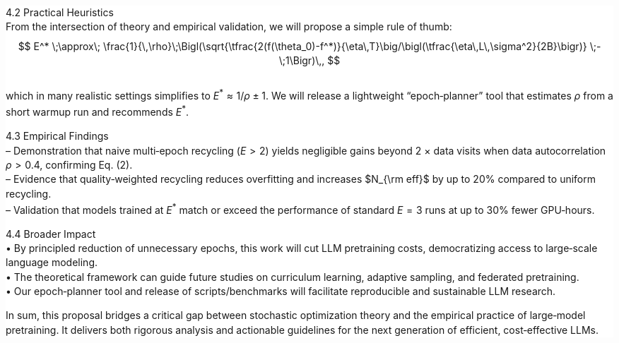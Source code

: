 4.2 Practical Heuristics  
  From the intersection of theory and empirical validation, we will propose a simple rule of thumb:  
  $$  
  E^* \;\approx\; \frac{1}{\,\rho}\;\Bigl(\sqrt{\tfrac{2(f(\theta_0)-f^*)}{\eta\,T}\big/\bigl(\tfrac{\eta\,L\,\sigma^2}{2B}\bigr)} \;-\;1\Bigr)\,,  
  $$  
  which in many realistic settings simplifies to $E^*\approx 1/\rho \pm 1$. We will release a lightweight “epoch‐planner” tool that estimates $\rho$ from a short warmup run and recommends $E^*$.  

4.3 Empirical Findings  
  – Demonstration that naive multi‐epoch recycling ($E>2$) yields negligible gains beyond 2 × data visits when data autocorrelation $\rho>0.4$, confirming Eq. (2).  
  – Evidence that quality‐weighted recycling reduces overfitting and increases $N_{\rm eff}$ by up to 20% compared to uniform recycling.  
  – Validation that models trained at $E^*$ match or exceed the performance of standard $E=3$ runs at up to 30% fewer GPU‐hours.  

4.4 Broader Impact  
  • By principled reduction of unnecessary epochs, this work will cut LLM pretraining costs, democratizing access to large‐scale language modeling.  
  • The theoretical framework can guide future studies on curriculum learning, adaptive sampling, and federated pretraining.  
  • Our epoch‐planner tool and release of scripts/benchmarks will facilitate reproducible and sustainable LLM research.  

In sum, this proposal bridges a critical gap between stochastic optimization theory and the empirical practice of large‐model pretraining. It delivers both rigorous analysis and actionable guidelines for the next generation of efficient, cost‐effective LLMs.